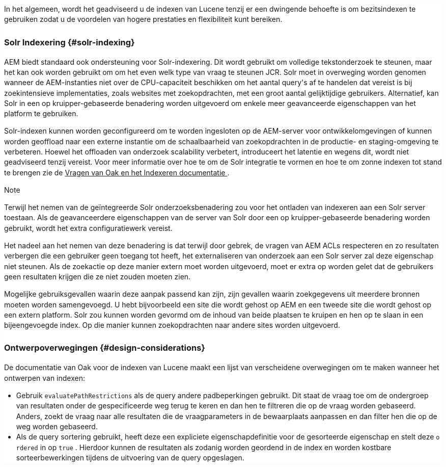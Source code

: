In het algemeen, wordt het geadviseerd u de indexen van Lucene tenzij er een dwingende behoefte is om bezitsindexen te gebruiken zodat u de voordelen van hogere prestaties en flexibiliteit kunt bereiken.

### Solr Indexering {#solr-indexing}

AEM biedt standaard ook ondersteuning voor Solr-indexering. Dit wordt gebruikt om volledige tekstonderzoek te steunen, maar het kan ook worden gebruikt om om het even welk type van vraag te steunen JCR. Solr moet in overweging worden genomen wanneer de AEM-instanties niet over de CPU-capaciteit beschikken om het aantal query&#39;s af te handelen dat vereist is bij zoekintensieve implementaties, zoals websites met zoekopdrachten, met een groot aantal gelijktijdige gebruikers. Alternatief, kan Solr in een op kruipper-gebaseerde benadering worden uitgevoerd om enkele meer geavanceerde eigenschappen van het platform te gebruiken.

Solr-indexen kunnen worden geconfigureerd om te worden ingesloten op de AEM-server voor ontwikkelomgevingen of kunnen worden geoffload naar een externe instantie om de schaalbaarheid van zoekopdrachten in de productie- en staging-omgeving te verbeteren. Hoewel het offloaden van onderzoek scalability verbetert, introduceert het latentie en wegens dit, wordt niet geadviseerd tenzij vereist. Voor meer informatie over hoe te om de Solr integratie te vormen en hoe te om zonne indexen tot stand te brengen zie de [ Vragen van Oak en het Indexeren documentatie ](/help/sites-deploying/queries-and-indexing.md#the-solr-index).

>[!NOTE]
>
>Terwijl het nemen van de geïntegreerde Solr onderzoeksbenadering zou voor het ontladen van indexeren aan een Solr server toestaan. Als de geavanceerdere eigenschappen van de server van Solr door een op kruipper-gebaseerde benadering worden gebruikt, wordt het extra configuratiewerk vereist.

Het nadeel aan het nemen van deze benadering is dat terwijl door gebrek, de vragen van AEM ACLs respecteren en zo resultaten verbergen die een gebruiker geen toegang tot heeft, het externaliseren van onderzoek aan een Solr server zal deze eigenschap niet steunen. Als de zoekactie op deze manier extern moet worden uitgevoerd, moet er extra op worden gelet dat de gebruikers geen resultaten krijgen die ze niet zouden moeten zien.

Mogelijke gebruiksgevallen waarin deze aanpak passend kan zijn, zijn gevallen waarin zoekgegevens uit meerdere bronnen moeten worden samengevoegd. U hebt bijvoorbeeld een site die wordt gehost op AEM en een tweede site die wordt gehost op een extern platform. Solr zou kunnen worden gevormd om de inhoud van beide plaatsen te kruipen en hen op te slaan in een bijeengevoegde index. Op die manier kunnen zoekopdrachten naar andere sites worden uitgevoerd.

### Ontwerpoverwegingen {#design-considerations}

De documentatie van Oak voor de indexen van Lucene maakt een lijst van verscheidene overwegingen om te maken wanneer het ontwerpen van indexen:

* Gebruik `evaluatePathRestrictions` als de query andere padbeperkingen gebruikt. Dit staat de vraag toe om de ondergroep van resultaten onder de gespecificeerde weg terug te keren en dan hen te filtreren die op de vraag worden gebaseerd. Anders, zoekt de vraag naar alle resultaten die de vraagparameters in de bewaarplaats aanpassen en dan filter hen die op de weg worden gebaseerd.
* Als de query sortering gebruikt, heeft deze een expliciete eigenschapdefinitie voor de gesorteerde eigenschap en stelt deze `ordered` in op `true` . Hierdoor kunnen de resultaten als zodanig worden geordend in de index en worden kostbare sorteerbewerkingen tijdens de uitvoering van de query opgeslagen.
